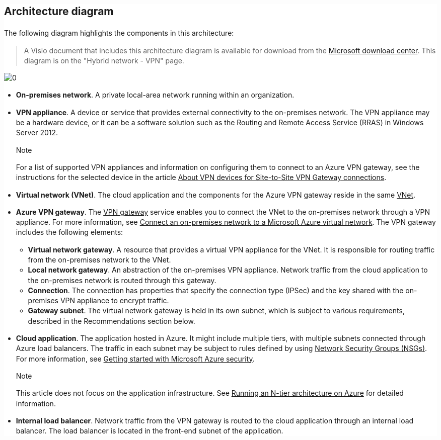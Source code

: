 ## Architecture diagram

The following diagram highlights the components in this architecture:

> A Visio document that includes this architecture diagram is available for download from the [Microsoft download center][visio-download]. This diagram is on the "Hybrid network - VPN" page.
> 
> 
![[0]][0]

* **On-premises network**. A private local-area network running within an organization.

* **VPN appliance**. A device or service that provides external connectivity to the on-premises network. The VPN appliance may be a hardware device, or it can be a software solution such as the Routing and Remote Access Service (RRAS) in Windows Server 2012.

    > [!NOTE]
    > For a list of supported VPN appliances and information on configuring them to connect to an Azure VPN gateway, see the instructions for the selected device in the article [About VPN devices for Site-to-Site VPN Gateway connections][vpn-appliance].
    > 
    > 

* **Virtual network (VNet)**. The cloud application and the components for the Azure VPN gateway reside in the same [VNet][azure-virtual-network].

* **Azure VPN gateway**. The [VPN gateway][azure-vpn-gateway] service enables you to connect the VNet to the on-premises network through a VPN appliance. For more information, see [Connect an on-premises network to a Microsoft Azure virtual network][connect-to-an-Azure-vnet]. The VPN gateway includes the following elements:
  
  * **Virtual network gateway**. A resource that provides a virtual VPN appliance for the VNet. It is responsible for routing traffic from the on-premises network to the VNet.
  * **Local network gateway**. An abstraction of the on-premises VPN appliance. Network traffic from the cloud application to the on-premises network is routed through this gateway.
  * **Connection**. The connection has properties that specify the connection type (IPSec) and the key shared with the on-premises VPN appliance to encrypt traffic.
  * **Gateway subnet**. The virtual network gateway is held in its own subnet, which is subject to various requirements, described in the Recommendations section below.

* **Cloud application**. The application hosted in Azure. It might include multiple tiers, with multiple subnets connected through Azure load balancers. The traffic in each subnet may be subject to rules defined by using [Network Security Groups (NSGs)][azure-network-security-group]. For more information, see [Getting started with Microsoft Azure security][getting-started-with-azure-security].

    > [!NOTE]
    > This article does not focus on the application infrastructure. See [Running an N-tier architecture on Azure][implementing-a-multi-tier-architecture-on-Azure] for detailed information.
    > 
    > 

* **Internal load balancer**. Network traffic from the VPN gateway is routed to the cloud application through an internal load balancer. The load balancer is located in the front-end subnet of the application.


[implementing-a-multi-tier-architecture-on-Azure]: ../virtual-machines-windows/n-tier.md
[adds-extend-domain]: ../identity/adds-extend-domain.md
[expressroute]: ../hybrid-networking/expressroute.md
[naming conventions]: /azure/guidance/guidance-naming-conventions.md
[resource-manager-overview]: /azure/azure-resource-manager/resource-group-overview
[arm-templates]: /azure/resource-group-authoring-templates
[azure-cli]: /azure/virtual-machines-command-line-tools
[azure-portal]: /azure/azure-portal/resource-group-portal
[azure-powershell]: /azure/powershell-azure-resource-manager
[azure-virtual-network]: /azure/virtual-network/virtual-networks-overview
[vpn-appliance]: /azure/vpn-gateway/vpn-gateway-about-vpn-devices
[azure-vpn-gateway]: https://azure.microsoft.com/services/vpn-gateway/
[azure-gateway-charges]: https://azure.microsoft.com/pricing/details/vpn-gateway/
[azure-network-security-group]: https://azure.microsoft.com/documentation/articles/virtual-networks-nsg/
[connect-to-an-Azure-vnet]: https://technet.microsoft.com/library/dn786406.aspx
[vpn-gateway-multi-site]: /azure/vpn-gateway/vpn-gateway-multi-site
[policy-based-routing]: https://en.wikipedia.org/wiki/Policy-based_routing
[route-based-routing]: https://en.wikipedia.org/wiki/Static_routing
[network-security-group]: /azure/virtual-network/virtual-networks-nsg
[sla-for-vpn-gateway]: https://azure.microsoft.com/support/legal/sla/vpn-gateway/v1_2/
[additional-firewall-rules]: https://technet.microsoft.com/library/dn786406.aspx#firewall
[nagios]: https://www.nagios.org/
[azure-vpn-gateway-diagnostics]: http://blogs.technet.com/b/keithmayer/archive/2014/12/18/diagnose-azure-virtual-network-vpn-connectivity-issues-with-powershell.aspx
[ping]: https://technet.microsoft.com/library/ff961503.aspx
[tracert]: https://technet.microsoft.com/library/ff961507.aspx
[psping]: http://technet.microsoft.com/sysinternals/jj729731.aspx
[nmap]: http://nmap.org
[changing-SKUs]: https://azure.microsoft.com/blog/azure-virtual-network-gateway-improvements/
[gateway-diagnostic-logs]: http://blogs.technet.com/b/keithmayer/archive/2015/12/07/step-by-step-capturing-azure-resource-manager-arm-vnet-gateway-diagnostic-logs.aspx
[troubleshooting-vpn-errors]: https://blogs.technet.microsoft.com/rrasblog/2009/08/12/troubleshooting-common-vpn-related-errors/
[rras-logging]: https://www.petri.com/enable-diagnostic-logging-in-windows-server-2012-r2-routing-and-remote-access
[create-on-prem-network]: https://technet.microsoft.com/library/dn786406.aspx#routing
[create-azure-vnet]: /azure/virtual-network/virtual-networks-create-vnet-classic-cli
[azure-vm-diagnostics]: https://azure.microsoft.com/blog/windows-azure-virtual-machine-monitoring-with-wad-extension/
[application-insights]: /azure/application-insights/app-insights-overview-usage
[forced-tunneling]: https://azure.microsoft.com/documentation/articles/vpn-gateway-about-forced-tunneling/
[getting-started-with-azure-security]: .//azure/security/azure-security-getting-started
[vpn-appliances]: /azure/vpn-gateway/vpn-gateway-about-vpn-devices
[installing-ad]: /azure/active-directory/active-directory-install-replica-active-directory-domain-controller
[deploying-ad]: https://msdn.microsoft.com/library/azure/jj156090.aspx
[creating-dns]: https://blogs.msdn.microsoft.com/mcsuksoldev/2014/03/04/creating-a-dns-server-in-azure-iaas/
[configuring-dns]: /azure/virtual-network/virtual-networks-manage-dns-in-vnet
[stormshield]: https://azure.microsoft.com/marketplace/partners/stormshield/stormshield-network-security-for-cloud/
[vpn-appliance-ipsec]: /azure/vpn-gateway/vpn-gateway-about-vpn-devices#ipsec-parameters
[solution-script]: https://github.com/mspnp/reference-architectures/tree/master/guidance-hybrid-network-vpn/Deploy-ReferenceArchitecture.ps1
[solution-script-bash]: https://github.com/mspnp/reference-architectures/tree/master/guidance-hybrid-network-vpn/deploy-reference-architecture.sh
[visio-download]: http://download.microsoft.com/download/1/5/6/1569703C-0A82-4A9C-8334-F13D0DF2F472/RAs.vsdx
[vnet-parameters]: https://github.com/mspnp/reference-architectures/tree/master/guidance-hybrid-network-vpn/parameters/virtualNetwork.parameters.json
[virtualNetworkGateway-parameters]: https://github.com/mspnp/reference-architectures/tree/master/guidance-hybrid-network-vpn/parameters/virtualNetworkGateway.parameters.json
[azure-powershell-download]: https://azure.microsoft.com/documentation/articles/powershell-install-configure/
[azure-cli]: https://azure.microsoft.com/documentation/articles/xplat-cli-install/
[CIDR]: https://en.wikipedia.org/wiki/Classless_Inter-Domain_Routing
[0]: ../media/blueprints/hybrid-network-vpn.png "Structure of a hybrid network spanning the on-premises and cloud infrastructures"
[1]: ../media/guidance-hybrid-network-vpn/partitioned-vpn.png "Partitioning a VNet to improve scalability"
[2]: ../media/guidance-hybrid-network-vpn/audit-logs.png "Audit logs in the Azure portal"
[3]: ../media/guidance-hybrid-network-vpn/RRAS-perf-counters.png "Performance counters for monitoring VPN network traffic"
[4]: ../media/guidance-hybrid-network-vpn/RRAS-perf-graph.png "Example VPN network performance graph"